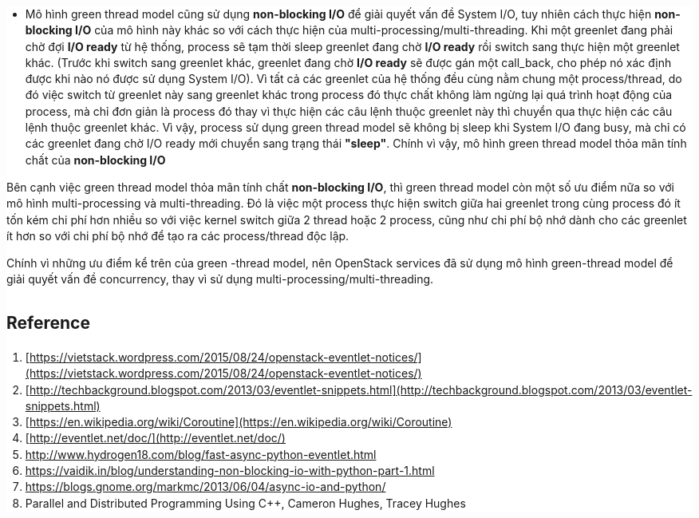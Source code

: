 - Mô hình green thread model cũng sử dụng **non-blocking I/O** để giải quyết vấn đề System I/O, tuy nhiên cách thực hiện **non-blocking I/O** của mô hình này khác so với cách thực hiện của multi-processing/multi-threading. Khi một greenlet đang phải chờ đợi **I/O ready** từ hệ thống, process sẽ tạm thời sleep greenlet đang chờ **I/O ready** rồi switch sang thực hiện một greenlet khác. (Trước khi switch sang greenlet khác, greenlet đang chờ **I/O ready** sẽ được gán một call_back, cho phép nó xác định được khi nào nó được sử dụng System I/O). Vì tất cả các greenlet của hệ thống đều cùng nằm chung một process/thread, do đó việc switch từ greenlet này sang greenlet khác trong process đó thực chất không làm ngừng lại quá trình hoạt động của process, mà chỉ đơn giản là process đó thay vì thực hiện các câu lệnh thuộc greenlet này thì chuyển qua thực hiện các câu lệnh thuộc greenlet khác. Vì vậy, process sử dụng green thread model sẽ không bị sleep khi System I/O đang busy, mà chỉ có các greenlet đang chờ I/O ready mới chuyển sang trạng thái **"sleep"**. Chính vì vậy, mô hình green thread model thỏa mãn tính chất của  **non-blocking I/O**

Bên cạnh việc green thread model thỏa mãn tính chất **non-blocking I/O**, thì green thread model còn một số ưu điểm nữa so với mô hình multi-processing và multi-threading. Đó là  việc một process thực hiện switch giữa hai greenlet trong cùng process đó ít tốn kém chi phí hơn nhiều so với việc kernel switch giữa 2 thread hoặc 2 process, cũng như chi phí bộ nhớ dành cho các greenlet ít hơn  so với chi phí bộ nhớ để tạo ra các process/thread độc lập.

Chính vì những ưu điểm kể trên của green -thread model, nên OpenStack services đã sử dụng mô hình green-thread model để giải quyết vấn đề concurrency, thay vì sử dụng multi-processing/multi-threading.

## Reference

1. [https://vietstack.wordpress.com/2015/08/24/openstack-eventlet-notices/](https://vietstack.wordpress.com/2015/08/24/openstack-eventlet-notices/)
1. [http://techbackground.blogspot.com/2013/03/eventlet-snippets.html](http://techbackground.blogspot.com/2013/03/eventlet-snippets.html)
1. [https://en.wikipedia.org/wiki/Coroutine](https://en.wikipedia.org/wiki/Coroutine)
1. [http://eventlet.net/doc/](http://eventlet.net/doc/)
1. <http://www.hydrogen18.com/blog/fast-async-python-eventlet.html>
1. <https://vaidik.in/blog/understanding-non-blocking-io-with-python-part-1.html>
1. <https://blogs.gnome.org/markmc/2013/06/04/async-io-and-python/>
1. Parallel and Distributed Programming Using C++, Cameron Hughes, Tracey Hughes
